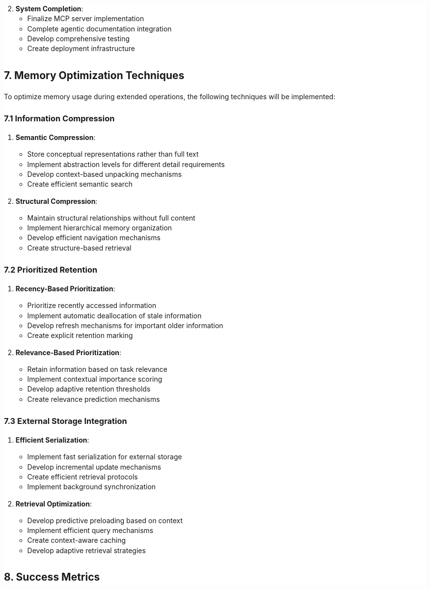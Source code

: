 2. **System Completion**:
   - Finalize MCP server implementation
   - Complete agentic documentation integration
   - Develop comprehensive testing
   - Create deployment infrastructure

## 7. Memory Optimization Techniques

To optimize memory usage during extended operations, the following techniques will be implemented:

### 7.1 Information Compression

1. **Semantic Compression**:
   - Store conceptual representations rather than full text
   - Implement abstraction levels for different detail requirements
   - Develop context-based unpacking mechanisms
   - Create efficient semantic search

2. **Structural Compression**:
   - Maintain structural relationships without full content
   - Implement hierarchical memory organization
   - Develop efficient navigation mechanisms
   - Create structure-based retrieval

### 7.2 Prioritized Retention

1. **Recency-Based Prioritization**:
   - Prioritize recently accessed information
   - Implement automatic deallocation of stale information
   - Develop refresh mechanisms for important older information
   - Create explicit retention marking

2. **Relevance-Based Prioritization**:
   - Retain information based on task relevance
   - Implement contextual importance scoring
   - Develop adaptive retention thresholds
   - Create relevance prediction mechanisms

### 7.3 External Storage Integration

1. **Efficient Serialization**:
   - Implement fast serialization for external storage
   - Develop incremental update mechanisms
   - Create efficient retrieval protocols
   - Implement background synchronization

2. **Retrieval Optimization**:
   - Develop predictive preloading based on context
   - Implement efficient query mechanisms
   - Create context-aware caching
   - Develop adaptive retrieval strategies

## 8. Success Metrics

